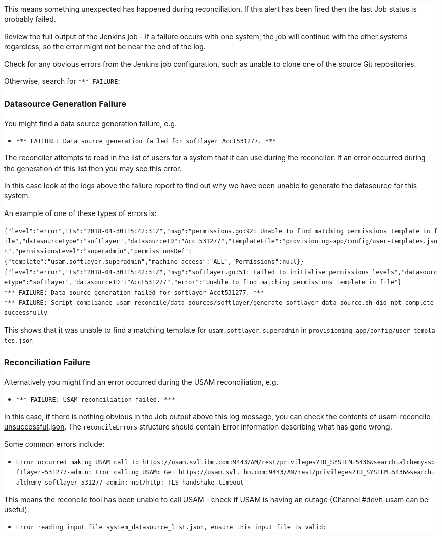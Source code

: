 This means something unexpected has happened during reconciliation. If this alert has been fired then the last Job status is probably failed.

Review the full output of the Jenkins job - if a failure occurs with one system, the job will continue with the other systems regardless, so the error might not be near the end of the log.

Check for any obvious errors from the Jenkins job configuration, such as unable to clone one of the source Git repositories.

Otherwise, search for `*** FAILURE`:

### Datasource Generation Failure
You might find a data source generation failure, e.g.
* `*** FAILURE: Data source generation failed for softlayer Acct531277. ***`

The reconciler attempts to read in the list of users for a system that it can use during the reconciler. If an error occurred during the generation of this list then you may see this error.

In this case look at the logs above the failure report to find out why we have been unable to generate the datasource for this system.

An example of one of these types of errors is:
```
{"level":"error","ts":"2018-04-30T15:42:31Z","msg":"permissions.go:92: Unable to find matching permissions template in file","datasourceType":"softlayer","datasourceID":"Acct531277","templateFile":"provisioning-app/config/user-templates.json","permissionsLevel":"superadmin","permissionsDef":
{"template":"usam.softlayer.superadmin","machine_access":"ALL","Permissions":null}}
{"level":"error","ts":"2018-04-30T15:42:31Z","msg":"softlayer.go:51: Failed to initialise permissions levels","datasourceType":"softlayer","datasourceID":"Acct531277","error":"Unable to find matching permissions template in file"}
*** FAILURE: Data source generation failed for softlayer Acct531277. ***
*** FAILURE: Script compliance-usam-reconcile/data_sources/softlayer/generate_softlayer_data_source.sh did not complete successfully
```
This shows that it was unable to find a matching template for `usam.softlayer.superadmin` in `provisioning-app/config/user-templates.json`

### Reconciliation Failure
Alternatively you might find an error occurred during the USAM reconciliation, e.g.
* `*** FAILURE: USAM reconciliation failed. ***`

In this case, if there is nothing obvious in the Job output above this log message, you can check the contents of [usam-reconcile-unsuccessful.json](https://github.ibm.com/alchemy-conductors/compliance-usam-reconcile-records/blob/master/usam-reconcile-unsuccessful.json). The `reconcileErrors` structure should contain Error information describing what has gone wrong.

Some common errors include:

* `Error occurred making USAM call to https://usam.svl.ibm.com:9443/AM/rest/privileges?ID_SYSTEM=5436&search=alchemy-softlayer-531277-admin: Eror calling USAM: Get https://usam.svl.ibm.com:9443/AM/rest/privileges?ID_SYSTEM=5436&search=alchemy-softlayer-531277-admin: net/http: TLS handshake timeout`

This means the reconcile tool has been unable to call USAM - check if USAM is having an outage (Channel #devit-usam can be useful).

* `Error reading input file system_datasource_list.json, ensure this input file is valid:`
